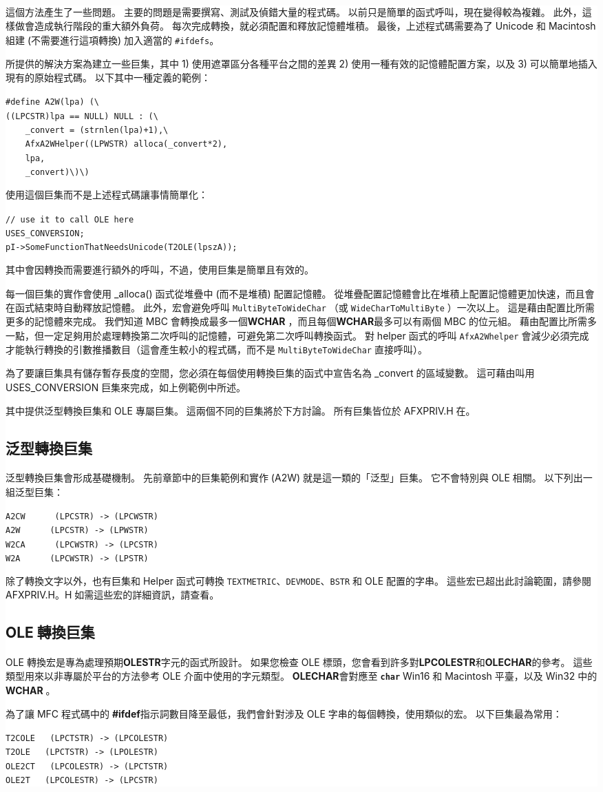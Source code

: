 這個方法產生了一些問題。 主要的問題是需要撰寫、測試及偵錯大量的程式碼。 以前只是簡單的函式呼叫，現在變得較為複雜。 此外，這樣做會造成執行階段的重大額外負荷。 每次完成轉換，就必須配置和釋放記憶體堆積。 最後，上述程式碼需要為了 Unicode 和 Macintosh 組建 (不需要進行這項轉換) 加入適當的 `#ifdefs`。

所提供的解決方案為建立一些巨集，其中 1) 使用遮罩區分各種平台之間的差異 2) 使用一種有效的記憶體配置方案，以及 3) 可以簡單地插入現有的原始程式碼。 以下其中一種定義的範例：

```
#define A2W(lpa) (\
((LPCSTR)lpa == NULL) NULL : (\
    _convert = (strnlen(lpa)+1),\
    AfxA2WHelper((LPWSTR) alloca(_convert*2),
    lpa,
    _convert)\)\)
```

使用這個巨集而不是上述程式碼讓事情簡單化：

```
// use it to call OLE here
USES_CONVERSION;
pI->SomeFunctionThatNeedsUnicode(T2OLE(lpszA));
```

其中會因轉換而需要進行額外的呼叫，不過，使用巨集是簡單且有效的。

每一個巨集的實作會使用 _alloca() 函式從堆疊中 (而不是堆積) 配置記憶體。 從堆疊配置記憶體會比在堆積上配置記憶體更加快速，而且會在函式結束時自動釋放記憶體。 此外，宏會避免呼叫 `MultiByteToWideChar` （或 `WideCharToMultiByte` ）一次以上。 這是藉由配置比所需更多的記憶體來完成。 我們知道 MBC 會轉換成最多一個**WCHAR** ，而且每個**WCHAR**最多可以有兩個 MBC 的位元組。 藉由配置比所需多一點，但一定足夠用於處理轉換第二次呼叫的記憶體，可避免第二次呼叫轉換函式。 對 helper 函式的呼叫 `AfxA2Whelper` 會減少必須完成才能執行轉換的引數推播數目（這會產生較小的程式碼，而不是 `MultiByteToWideChar` 直接呼叫）。

為了要讓巨集具有儲存暫存長度的空間，您必須在每個使用轉換巨集的函式中宣告名為 _convert 的區域變數。 這可藉由叫用 USES_CONVERSION 巨集來完成，如上例範例中所述。

其中提供泛型轉換巨集和 OLE 專屬巨集。 這兩個不同的巨集將於下方討論。 所有巨集皆位於 AFXPRIV.H 在。

## <a name="generic-conversion-macros"></a>泛型轉換巨集

泛型轉換巨集會形成基礎機制。 先前章節中的巨集範例和實作 (A2W) 就是這一類的「泛型」巨集。 它不會特別與 OLE 相關。 以下列出一組泛型巨集：

```
A2CW      (LPCSTR) -> (LPCWSTR)
A2W      (LPCSTR) -> (LPWSTR)
W2CA      (LPCWSTR) -> (LPCSTR)
W2A      (LPCWSTR) -> (LPSTR)
```

除了轉換文字以外，也有巨集和 Helper 函式可轉換 `TEXTMETRIC`、`DEVMODE`、`BSTR` 和 OLE 配置的字串。 這些宏已超出此討論範圍，請參閱 AFXPRIV.H。H 如需這些宏的詳細資訊，請查看。

## <a name="ole-conversion-macros"></a>OLE 轉換巨集

OLE 轉換宏是專為處理預期**OLESTR**字元的函式所設計。 如果您檢查 OLE 標頭，您會看到許多對**LPCOLESTR**和**OLECHAR**的參考。 這些類型用來以非專屬於平台的方法參考 OLE 介面中使用的字元類型。 **OLECHAR**會對應至 **`char`** Win16 和 Macintosh 平臺，以及 Win32 中的**WCHAR** 。

為了讓 MFC 程式碼中的 **#ifdef**指示詞數目降至最低，我們會針對涉及 OLE 字串的每個轉換，使用類似的宏。 以下巨集最為常用：

```
T2COLE   (LPCTSTR) -> (LPCOLESTR)
T2OLE   (LPCTSTR) -> (LPOLESTR)
OLE2CT   (LPCOLESTR) -> (LPCTSTR)
OLE2T   (LPCOLESTR) -> (LPCSTR)
```
